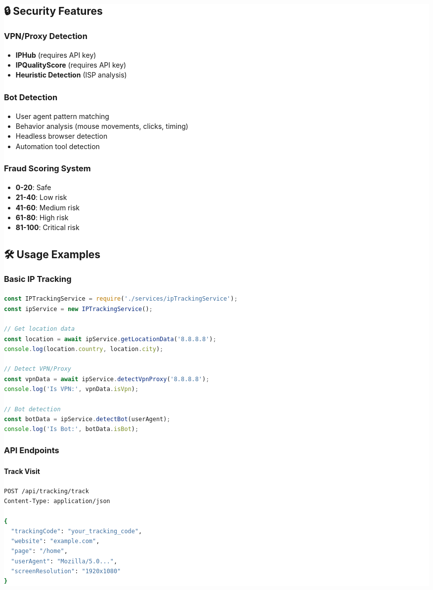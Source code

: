 ## 🔒 Security Features

### VPN/Proxy Detection
- **IPHub** (requires API key)
- **IPQualityScore** (requires API key)
- **Heuristic Detection** (ISP analysis)

### Bot Detection
- User agent pattern matching
- Behavior analysis (mouse movements, clicks, timing)
- Headless browser detection
- Automation tool detection

### Fraud Scoring System
- **0-20**: Safe
- **21-40**: Low risk
- **41-60**: Medium risk
- **61-80**: High risk
- **81-100**: Critical risk

## 🛠️ Usage Examples

### Basic IP Tracking
```javascript
const IPTrackingService = require('./services/ipTrackingService');
const ipService = new IPTrackingService();

// Get location data
const location = await ipService.getLocationData('8.8.8.8');
console.log(location.country, location.city);

// Detect VPN/Proxy
const vpnData = await ipService.detectVpnProxy('8.8.8.8');
console.log('Is VPN:', vpnData.isVpn);

// Bot detection
const botData = ipService.detectBot(userAgent);
console.log('Is Bot:', botData.isBot);
```

### API Endpoints

#### Track Visit
```bash
POST /api/tracking/track
Content-Type: application/json

{
  "trackingCode": "your_tracking_code",
  "website": "example.com",
  "page": "/home",
  "userAgent": "Mozilla/5.0...",
  "screenResolution": "1920x1080"
}
```

